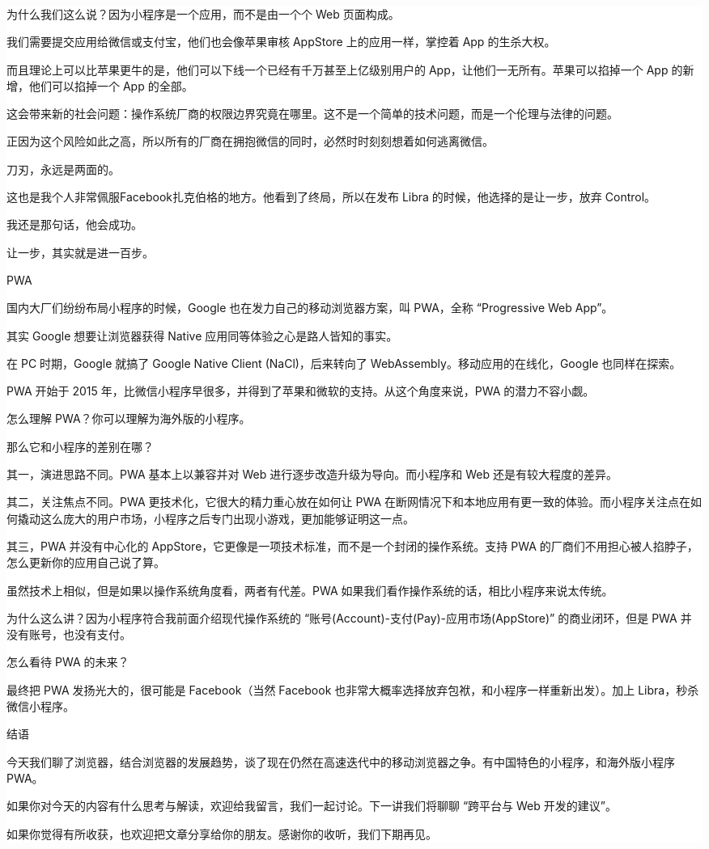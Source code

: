 为什么我们这么说？因为小程序是一个应用，而不是由一个个 Web 页面构成。

我们需要提交应用给微信或支付宝，他们也会像苹果审核 AppStore 上的应用一样，掌控着 App 的生杀大权。

而且理论上可以比苹果更牛的是，他们可以下线一个已经有千万甚至上亿级别用户的 App，让他们一无所有。苹果可以掐掉一个 App 的新增，他们可以掐掉一个 App 的全部。

这会带来新的社会问题：操作系统厂商的权限边界究竟在哪里。这不是一个简单的技术问题，而是一个伦理与法律的问题。

正因为这个风险如此之高，所以所有的厂商在拥抱微信的同时，必然时时刻刻想着如何逃离微信。

刀刃，永远是两面的。

这也是我个人非常佩服Facebook扎克伯格的地方。他看到了终局，所以在发布 Libra 的时候，他选择的是让一步，放弃 Control。

我还是那句话，他会成功。

让一步，其实就是进一百步。

PWA

国内大厂们纷纷布局小程序的时候，Google 也在发力自己的移动浏览器方案，叫 PWA，全称 “Progressive Web App”。

其实 Google 想要让浏览器获得 Native 应用同等体验之心是路人皆知的事实。

在 PC 时期，Google 就搞了 Google Native Client (NaCl)，后来转向了 WebAssembly。移动应用的在线化，Google 也同样在探索。

PWA 开始于 2015 年，比微信小程序早很多，并得到了苹果和微软的支持。从这个角度来说，PWA 的潜力不容小觑。

怎么理解 PWA？你可以理解为海外版的小程序。

那么它和小程序的差别在哪？

其一，演进思路不同。PWA 基本上以兼容并对 Web 进行逐步改造升级为导向。而小程序和 Web 还是有较大程度的差异。

其二，关注焦点不同。PWA 更技术化，它很大的精力重心放在如何让 PWA 在断网情况下和本地应用有更一致的体验。而小程序关注点在如何撬动这么庞大的用户市场，小程序之后专门出现小游戏，更加能够证明这一点。

其三，PWA 并没有中心化的 AppStore，它更像是一项技术标准，而不是一个封闭的操作系统。支持 PWA 的厂商们不用担心被人掐脖子，怎么更新你的应用自己说了算。

虽然技术上相似，但是如果以操作系统角度看，两者有代差。PWA 如果我们看作操作系统的话，相比小程序来说太传统。

为什么这么讲？因为小程序符合我前面介绍现代操作系统的 “账号(Account)-支付(Pay)-应用市场(AppStore)” 的商业闭环，但是 PWA 并没有账号，也没有支付。

怎么看待 PWA 的未来？

最终把 PWA 发扬光大的，很可能是 Facebook（当然 Facebook 也非常大概率选择放弃包袱，和小程序一样重新出发）。加上 Libra，秒杀微信小程序。

结语

今天我们聊了浏览器，结合浏览器的发展趋势，谈了现在仍然在高速迭代中的移动浏览器之争。有中国特色的小程序，和海外版小程序 PWA。

如果你对今天的内容有什么思考与解读，欢迎给我留言，我们一起讨论。下一讲我们将聊聊 “跨平台与 Web 开发的建议”。

如果你觉得有所收获，也欢迎把文章分享给你的朋友。感谢你的收听，我们下期再见。

                        
                        
                            
